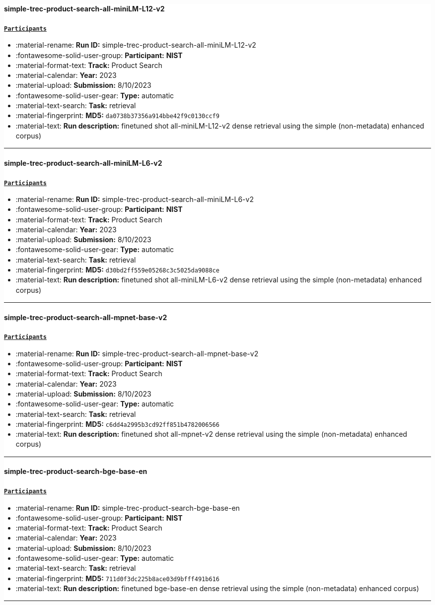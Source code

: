 #### simple-trec-product-search-all-miniLM-L12-v2 
[**`Participants`**](./participants.md#__nist__) 

- :material-rename: **Run ID:** simple-trec-product-search-all-miniLM-L12-v2 
- :fontawesome-solid-user-group: **Participant:** __NIST__ 
- :material-format-text: **Track:** Product Search 
- :material-calendar: **Year:** 2023 
- :material-upload: **Submission:** 8/10/2023 
- :fontawesome-solid-user-gear: **Type:** automatic 
- :material-text-search: **Task:** retrieval 
- :material-fingerprint: **MD5:** `da0738b37356a914bbe42f9c0130ccf9` 
- :material-text: **Run description:** finetuned  shot all-miniLM-L12-v2 dense retrieval using the simple (non-metadata) enhanced corpus)  

---
#### simple-trec-product-search-all-miniLM-L6-v2 
[**`Participants`**](./participants.md#__nist__) 

- :material-rename: **Run ID:** simple-trec-product-search-all-miniLM-L6-v2 
- :fontawesome-solid-user-group: **Participant:** __NIST__ 
- :material-format-text: **Track:** Product Search 
- :material-calendar: **Year:** 2023 
- :material-upload: **Submission:** 8/10/2023 
- :fontawesome-solid-user-gear: **Type:** automatic 
- :material-text-search: **Task:** retrieval 
- :material-fingerprint: **MD5:** `d30bd2ff559e05268c3c5025da9088ce` 
- :material-text: **Run description:** finetuned  shot all-miniLM-L6-v2 dense retrieval using the simple (non-metadata) enhanced corpus)  

---
#### simple-trec-product-search-all-mpnet-base-v2 
[**`Participants`**](./participants.md#__nist__) 

- :material-rename: **Run ID:** simple-trec-product-search-all-mpnet-base-v2 
- :fontawesome-solid-user-group: **Participant:** __NIST__ 
- :material-format-text: **Track:** Product Search 
- :material-calendar: **Year:** 2023 
- :material-upload: **Submission:** 8/10/2023 
- :fontawesome-solid-user-gear: **Type:** automatic 
- :material-text-search: **Task:** retrieval 
- :material-fingerprint: **MD5:** `c6dd4a2995b3cd92ff851b4782006566` 
- :material-text: **Run description:** finetuned  shot all-mpnet-v2 dense retrieval using the simple (non-metadata) enhanced corpus)  

---
#### simple-trec-product-search-bge-base-en 
[**`Participants`**](./participants.md#__nist__) 

- :material-rename: **Run ID:** simple-trec-product-search-bge-base-en 
- :fontawesome-solid-user-group: **Participant:** __NIST__ 
- :material-format-text: **Track:** Product Search 
- :material-calendar: **Year:** 2023 
- :material-upload: **Submission:** 8/10/2023 
- :fontawesome-solid-user-gear: **Type:** automatic 
- :material-text-search: **Task:** retrieval 
- :material-fingerprint: **MD5:** `711d0f3dc225b8ace03d9bfff491b616` 
- :material-text: **Run description:** finetuned bge-base-en dense retrieval using the simple (non-metadata) enhanced corpus)  

---